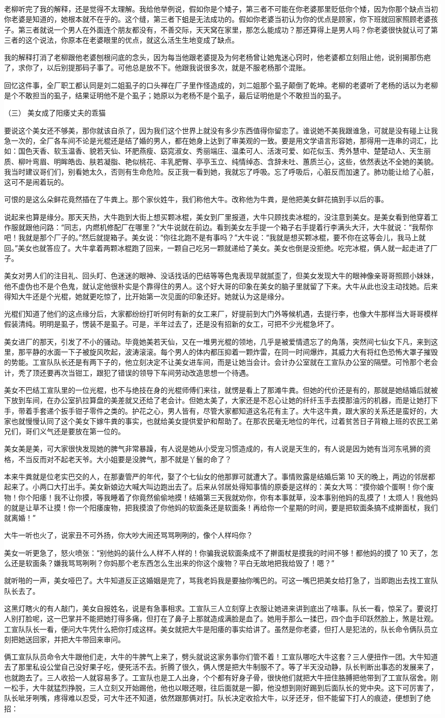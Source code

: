 老柳听完了我的解释，还是觉得不太理解。我给他举例说，假如你是个矮子，第三者不可能在你老婆那里贬低你个矮，因为你那个缺点当初你老婆是知道的，她根本就不在乎的。这个缝，第三者下蛆是无法成功的。假如你老婆当初认为你的优点是顾家，你下班就回家照顾老婆孩子。第三者就说一个男人在外面连个朋友都没有，不善交际，天天窝在家里，那怎么能成功？那还算得上是男人吗？你老婆很快就认可了第三者的这个说法，你原本在老婆眼里的优点，就这么活生生地变成了缺点。

我的解释打消了老柳跟他老婆刨根问底的念头，因为每当他跟老婆提及为何老杨曾让她鬼迷心窍时，他老婆都立刻阻止他，说别揭那伤疤了，求你了，以后别提那码子事了。可他总是放不下。他跟我说很多次，就是不服老杨那个混账。

回忆这件事，全厂职工都认同是刘二姐虱子的口头禅在厂子里作怪造成的，刘二姐那个虱子颠倒了乾坤。老柳的老婆听了老杨的话以为老柳是个不敢担当的虱子，结果证明他不是个虱子；她原以为老杨不是个虱子，最后证明他是个不敢担当的虱子。
 

（三） 美女成了阳痿丈夫的乖猫

要说这个美女还不够美，那你就该自杀了，因为我们这个世界上就没有多少东西值得你留恋了。谁说她不美我跟谁急，可就是没有碰上让我急一次的，全厂各车间不论是光棍还是结了婚的男人，都在她身上达到了审美观的一致。要是用文学语言形容她，那得用一连串的词汇，比如：国色天香、软玉温香、貌若天仙、环肥燕瘦、窈窕淑女、秀丽端庄、温柔可人、活泼可爱、如花似玉、秀外慧中、楚楚动人、天生丽质、柳叶弯眉、明眸皓齿、肤若凝脂、艳似桃花、丰乳肥臀、亭亭玉立、纯情绰态、含辞未吐、蕙质兰心，这些，依然表达不全她的美貌。 我当时建议哥们们，别看她太久，否则有生命危险。反正我一看到她，我就忘了呼吸。忘了呼吸后，心脏反而加速了。肺功能让给了心脏，这可不是闹着玩的。

可恨的是这么朵鲜花竟然插在了牛粪上。那个家伙姓牛，我们称他大牛。改称他为牛粪，是他把美女鲜花搞到手以后的事。

说起来也算是缘分。那天天热，大牛跑到大街上想买颗冰棍，美女到厂里报道，大牛只顾找卖冰棍的，没注意到美女。是美女看到他穿着工作服就跟他问路：“同志，内燃机修配厂在哪里？”大牛说就在前边。看到美女左手提一个箱子右手提着行李满头大汗，大牛就说：“我帮你吧！我就是那个厂子的。”然后就提箱子。美女说：“你往北跑不是有事吗？”大牛说：“我就是想买颗冰棍，要不你在这等会儿，我马上就回。”美女也就答应了。大牛拿着两颗冰棍跑了回来，一颗自己吃另一颗就递给了美女。美女也倒是没拒绝。吃完冰棍，俩人就一起走进了厂子。

美女对男人们的注目礼、回头盯、色迷迷的眼神、没话找话的巴结等等色鬼表现早就腻歪了，但美女发现大牛的眼神像亲哥哥照顾小妹妹，他不虚伪也不是个色鬼，就认定他很朴实是个靠得住的男人。这个好大哥的印象在美女的脑子里就留了下来。大牛从此也没主动找她。后来得知大牛还是个光棍，她就更吃惊了，比开始第一次见面的印象还好。她就认为这是缘分。

光棍们知道了他们的这点缘分后，大家都纷纷打听何时有新的女工来厂，好提前到大门外等候机遇，去提行李，也像大牛那样当大哥哥模样假装清纯。明明是虱子，愣装不是虱子。可是，半年过去了，还是没有招新的女工，可把不少光棍急坏了。

美女进厂的那天，引发了不小的骚动。毕竟她美若天仙，又在一堆男光棍的领地，几乎是被爱情遗忘了的角落，突然间七仙女下凡，来到这里，那平静的水面一下子被旋风吹起，波涛滚滚。每个男人的体内都压抑着一颗炸雷，在同一时间爆炸，其威力大有将红色恐怖大罩子摧毁的势能。工宣队队长还是有两下子的，他立刻决定不让美女进车间，而是让她当会计。会计办公室就在工宣队办公室的隔壁。可怜那个老会计，秃了顶还要再次当钳工，跟犯了错误的领导下车间劳动改造思想一个待遇。

美女不巴结工宣队里的一位光棍，也不与绝技在身的光棍师傅们来往，就愣是看上了那滩牛粪。但她的代价还是有的，那就是她结婚后就被下放到车间，在办公室扒拉算盘的美差就又还给了老会计。但她太美了，大家还是不忍心让她的纤纤玉手去摸那油污的机器，而是让她打下手，带着手套递个扳手钳子零件之类的。护花之心，男人皆有，尽管大家都知道这名花有主了。大牛这牛粪，跟大家的关系还是蛮好的，大家也就慢慢认同了这个美女下嫁牛粪的事实，也就给美女提供爱护和帮助了。在那农民毫无地位的年代，过着贫苦日子背粮上班的农民工弟兄们，哥们义气还是要放在第一位的。

美女美是美，可大家很快发现她的脾气非常暴躁，有人说是她从小受宠习惯造成的，有人说是天生的，有人说是因为她有当河东吼狮的资格，不当反而对不起老天爷。大小姐要是没脾气，那不就是丫鬟的命了？

本来牛粪就是位老实巴交的人，在那妻管严的年代，娶了个七仙女的他那罪可就遭大了。事情败露是结婚后第 10 天的晚上，两边的邻居都起来了。小两口大打出手。美女新娘边大喊大叫边跑出去了。后来从邻居处得知事情的原委是这样的：美女大骂：“摸你娘个蛋啊！你个废物！你个阳痿！我不让你摸，等我睡着了你竟然偷偷地摸！结婚第三天我就劝你，你有本事就草，没本事别他妈的乱摸了！太烦人！我他妈的就是让草不让摸！你一个阳痿废物，把我摸浪了你他妈的软面条还是软面条！再给你一个星期的时间，要是把软面条搞不成擀面杖，我们就离婚！”

大牛一听也火了，说家丑不可外扬，你大吵大闹还骂骂咧咧的，像个人样吗你？

美女一听更急了，怒火喷张：“别他妈的装什么人样不人样的！你骗我说软面条成不了擀面杖是摸我的时间不够！都他妈的摸了 10 天了，怎么还是软面条？嫌我骂骂咧咧？你妈那个老东西怎么生出来的你这个废物？平白无故地把我给毁了！嗯？”

就听啪的一声，美女哑巴了。大牛知道反正这婚姻是完了，骂我老妈我是要抽你嘴巴的。可这一嘴巴把美女给打急了，当即跑出去找工宣队队长去了。

这黑灯瞎火的有人敲门，美女自报姓名，说是有急事相求。工宣队三人立刻穿上衣服让她进来讲到底出了啥事。队长一看，惊呆了。要说打人别打脸呢，这一巴掌并不能把她打得多痛，但打在了鼻子上那就造成满脸是血了。她用手那么一揉巴，四个血手印跃然脸上，煞是壮观。工宣队队长一看，便问大牛凭什么把你打成这样。美女就把大牛是阳痿的事实给讲了。虽然是你老婆，但打人是犯法的，队长命令俩队员立刻把她送回家，并把大牛带回来审问。

俩工宣队队员命令大牛跟他们走，大牛的牛脾气上来了，劈头就说这家务事你们管不着！工宣队哪吃大牛这套？三人便扭作一团。大牛知道去了那里私设公堂自己没好果子吃，便死活不去。折腾了很久，俩人愣是把大牛制服不了。等了半天没动静，队长判断出事态的发展来了，也就跑去了。三人收拾一人就容易多了。工宣队也是工人出身，个个都有好身子骨，很快他们就把大牛扭住胳膊把他带到了工宣队宿舍。刚一松手，大牛就猛烈挣脱，三人立刻又开始踢他，他也以眼还眼，往后面就是一脚，他没想到刚好踢到后面队长的党中央。这下可厉害了，队长呲牙咧嘴，疼得难以忍受，可大牛还不知道，依然跟那俩对打。队长决定收拾大牛，以牙还牙，但不能留下打人的痕迹，便想到了绝招：

